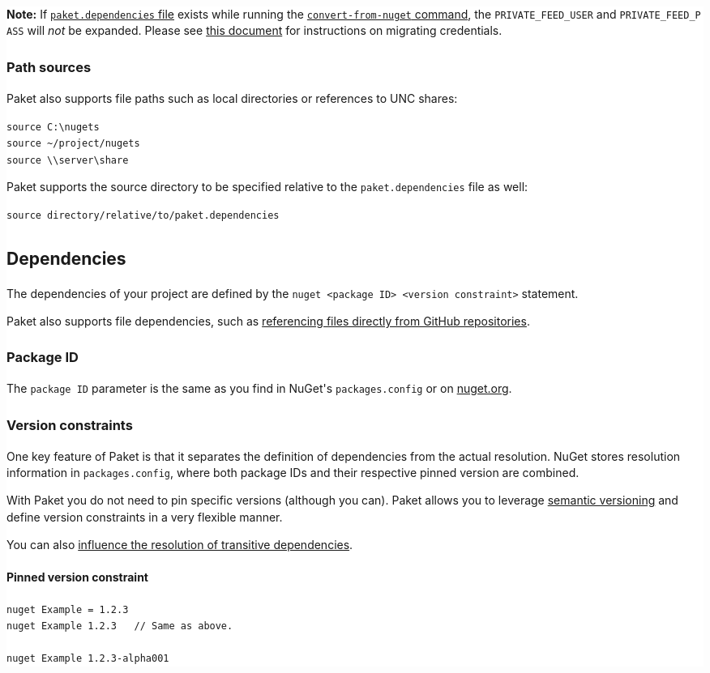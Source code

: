 **Note:** If [`paket.dependencies` file](dependencies-file.html) exists while
running the [`convert-from-nuget` command](paket-convert-from-nuget.html), the
`PRIVATE_FEED_USER` and `PRIVATE_FEED_PASS` will *not* be expanded. Please see
[this document](convert-from-nuget-tutorial.html) for instructions on
migrating credentials.

### Path sources

Paket also supports file paths such as local directories or references to UNC
shares:

```paket
source C:\nugets
source ~/project/nugets
source \\server\share
```

Paket supports the source directory to be specified relative to the
`paket.dependencies` file as well:

```paket
source directory/relative/to/paket.dependencies
```

## Dependencies

The dependencies of your project are defined by the `nuget <package ID> <version
constraint>` statement.

Paket also supports file dependencies, such as
[referencing files directly from GitHub repositories](http-dependencies.html).

<div id="package-id"></div>

### Package ID

The `package ID` parameter is the same as you find in NuGet's `packages.config`
or on [nuget.org](http://www.nuget.org).

### Version constraints

One key feature of Paket is that it separates the definition of dependencies
from the actual resolution. NuGet stores resolution information in
`packages.config`, where both package IDs and their respective pinned version
are combined.

With Paket you do not need to pin specific versions (although you can). Paket
allows you to leverage [semantic versioning](http://semver.org) and define
version constraints in a very flexible manner.

You can also
[influence the resolution of transitive dependencies](#Strategy-modifiers).

#### Pinned version constraint

```paket
nuget Example = 1.2.3
nuget Example 1.2.3   // Same as above.

nuget Example 1.2.3-alpha001
```
